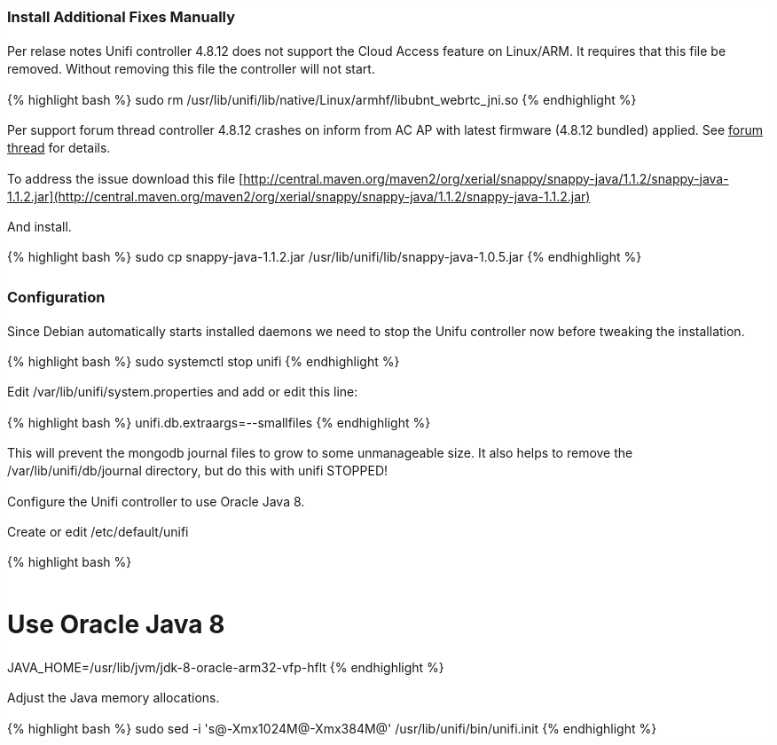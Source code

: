 ### Install Additional Fixes Manually

Per relase notes Unifi controller 4.8.12 does not support the Cloud Access feature on Linux/ARM.  It requires that this file be removed.  Without removing this file the controller will not start.

{% highlight bash %}
sudo rm /usr/lib/unifi/lib/native/Linux/armhf/libubnt_webrtc_jni.so
{% endhighlight %}

Per support forum thread controller 4.8.12 crashes on inform from AC AP with latest firmware (4.8.12 bundled) applied.  See [forum thread](https://community.ubnt.com/t5/UniFi-Wireless/Tried-upgrading-to-4-8-12-and-since-then-no-way-to-reach-the/m-p/1475318/) for details.

To address the issue download this file [http://central.maven.org/maven2/org/xerial/snappy/snappy-java/1.1.2/snappy-java-1.1.2.jar](http://central.maven.org/maven2/org/xerial/snappy/snappy-java/1.1.2/snappy-java-1.1.2.jar)

And install.

{% highlight bash %}
sudo cp snappy-java-1.1.2.jar /usr/lib/unifi/lib/snappy-java-1.0.5.jar
{% endhighlight %}

### Configuration

Since Debian automatically starts installed daemons we need to stop the Unifu controller now before tweaking the installation.

{% highlight bash %}
sudo systemctl stop unifi
{% endhighlight %}

Edit /var/lib/unifi/system.properties and add or edit this line:

{% highlight bash %}
unifi.db.extraargs=--smallfiles
{% endhighlight %}

This will prevent the mongodb journal files to grow to some unmanageable size.  It also helps to remove the /var/lib/unifi/db/journal directory, but do this with unifi STOPPED!

Configure the Unifi controller to use Oracle Java 8.

Create or edit /etc/default/unifi

{% highlight bash %}
# Use Oracle Java 8
JAVA_HOME=/usr/lib/jvm/jdk-8-oracle-arm32-vfp-hflt
{% endhighlight %}

Adjust the Java memory allocations.

{% highlight bash %}
sudo sed -i 's@-Xmx1024M@-Xmx384M@' /usr/lib/unifi/bin/unifi.init
{% endhighlight %}
